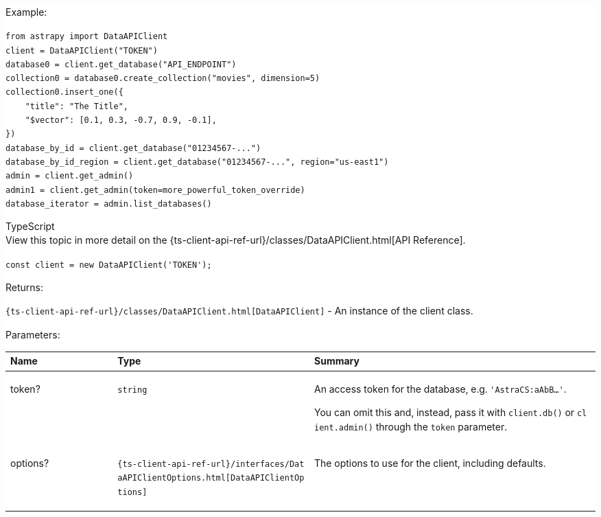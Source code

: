 Example:

    from astrapy import DataAPIClient
    client = DataAPIClient("TOKEN")
    database0 = client.get_database("API_ENDPOINT")
    collection0 = database0.create_collection("movies", dimension=5)
    collection0.insert_one({
        "title": "The Title",
        "$vector": [0.1, 0.3, -0.7, 0.9, -0.1],
    })
    database_by_id = client.get_database("01234567-...")
    database_by_id_region = client.get_database("01234567-...", region="us-east1")
    admin = client.get_admin()
    admin1 = client.get_admin(token=more_powerful_token_override)
    database_iterator = admin.list_databases()

TypeScript  
View this topic in more detail on the
{ts-client-api-ref-url}/classes/DataAPIClient.html\[API Reference\].

    const client = new DataAPIClient('TOKEN');

Returns:

`{ts-client-api-ref-url}/classes/DataAPIClient.html[DataAPIClient]` - An
instance of the client class.

Parameters:

<table>
<colgroup>
<col style="width: 18%" />
<col style="width: 33%" />
<col style="width: 48%" />
</colgroup>
<thead>
<tr>
<th style="text-align: left;">Name</th>
<th style="text-align: left;">Type</th>
<th style="text-align: left;">Summary</th>
</tr>
</thead>
<tbody>
<tr>
<td style="text-align: left;"><p>token?</p></td>
<td style="text-align: left;"><p><code>string</code></p></td>
<td style="text-align: left;"><p>An access token for the database, e.g.
<code>'AstraCS:aAbB…​'</code>.</p>
<p>You can omit this and, instead, pass it with <code>client.db()</code>
or <code>client.admin()</code> through the <code>token</code>
parameter.</p></td>
</tr>
<tr>
<td style="text-align: left;"><p>options?</p></td>
<td
style="text-align: left;"><p><code>{ts-client-api-ref-url}/interfaces/DataAPIClientOptions.html[DataAPIClientOptions]</code></p></td>
<td style="text-align: left;"><p>The options to use for the client,
including defaults.</p></td>
</tr>
</tbody>
</table>
